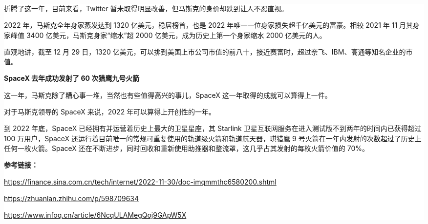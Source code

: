 折腾了这一年，目前来看，Twitter 暂未取得明显改善，但马斯克的身价却跌到让人不忍直视。

2022 年，马斯克全年身家蒸发达到 1320 亿美元，稳居榜首，也是 2022 年唯一一位身家损失超千亿美元的富豪。相较 2021 年 11 月其身家峰值
3400 亿美元，马斯克身家“缩水”超 2000 亿美元，成为历史上第一个身家缩水 2000 亿美元的人。

直观地讲，截至 12 月 29 日，1320 亿美元，可以排到美国上市公司市值的前八十，接近赛富时，超过奈飞、IBM、高通等知名企业的市值。

**SpaceX 去年成功发射了 60 次猎鹰九号火箭**

这一年，马斯克除了糟心事一堆，当然也有些值得高兴的事儿，SpaceX 这一年取得的成就可以算得上一件。

对于马斯克领导的 SpaceX 来说，2022 年可以算得上开创性的一年。

到 2022 年底，SpaceX 已经拥有并运营着历史上最大的卫星星座，其 Starlink 卫星互联网服务在进入测试版不到两年的时间内已获得超过 100
万用户，SpaceX 还运行着目前唯一的常规可重复使用的轨道级火箭和轨道航天器，琪猎鹰 9 号火箭在一年内发射的次数超过了历史上任何一枚火箭。SpaceX
还在不断进步，同时回收和重新使用助推器和整流罩，这几乎占其发射的每枚火箭价值的 70%。

**参考链接：**

https://finance.sina.com.cn/tech/internet/2022-11-30/doc-imqmmthc6580200.shtml

https://zhuanlan.zhihu.com/p/598709634

https://www.infoq.cn/article/6NcqULAMegQoj9GApW5X

